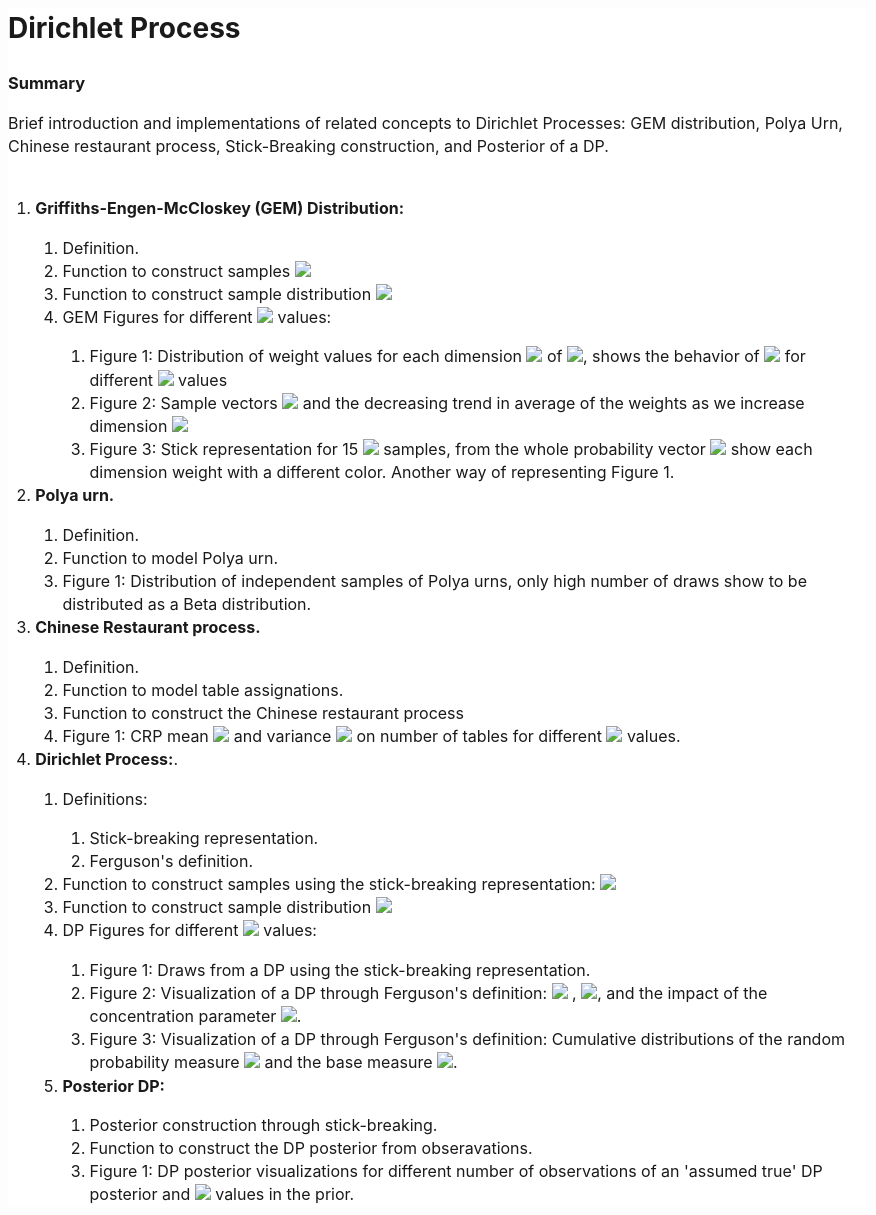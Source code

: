 # Dirichlet Process
### Summary
<font size="3">   
Brief introduction and implementations of related concepts to Dirichlet Processes: GEM distribution, Polya Urn, Chinese restaurant process, Stick-Breaking construction, and Posterior of a DP. 
<br></br>
<ol>
  <li><b>Griffiths-Engen-McCloskey (GEM) Distribution:</b></li>
      <ol>
          <li>Definition.</li>
          <li>Function to construct samples <img src="https://render.githubusercontent.com/render/math?math=\pi%20=%20(\pi_{1},%20\pi_{2},%20...)"> </li>
          <li>Function to construct sample distribution <img src="https://render.githubusercontent.com/render/math?math=\pi%20\sim%20GEM(\alpha)"> </li>
          <li>GEM Figures for different <img src="https://render.githubusercontent.com/render/math?math=\alpha"> values:</li>
              <ol>
                  <li>Figure 1: Distribution of weight values for each dimension <img src="https://render.githubusercontent.com/render/math?math=\pi_{i}"> of <img src="https://render.githubusercontent.com/render/math?math=\pi%20\sim%20GEM(\alpha)">, shows the behavior of <img src="https://render.githubusercontent.com/render/math?math=\pi"> for different <img src="https://render.githubusercontent.com/render/math?math=\alpha"> values</li>
                  <li>Figure 2: Sample vectors <img src="https://render.githubusercontent.com/render/math?math=\pi"> and the decreasing trend in average of the weights as we increase dimension <img src="https://render.githubusercontent.com/render/math?math=\pi_{k}"> </li>
                  <li>Figure 3: Stick representation for 15 <img src="https://render.githubusercontent.com/render/math?math=\pi"> samples, from the whole probability vector <img src="https://render.githubusercontent.com/render/math?math=\pi\%20(\sum_{k}%20\pi_{k}=1)"> show each dimension weight with a different color. Another way of representing Figure 1.</li>
              </ol>
      </ol>   
  <li><b>Polya urn.</b></li>
      <ol>
          <li>Definition.</li>
          <li>Function to model Polya urn.</li>
          <li>Figure 1: Distribution of independent samples of Polya urns, only high number of draws show to be distributed as a Beta distribution.</li>
      </ol>   
  <li><b>Chinese Restaurant process.</b></li>
      <ol>
          <li>Definition.</li>
          <li>Function to model table assignations. </li>
          <li>Function to construct the Chinese restaurant process</li>
          <li>Figure 1: CRP mean <img src="https://render.githubusercontent.com/render/math?math=E[|\varrho|/%20n,%20\alpha]"> and variance <img src="https://render.githubusercontent.com/render/math?math=Var[|\varrho|/%20n,%20\alpha]"> on number of tables for different <img src="https://render.githubusercontent.com/render/math?math=\pi%20\sim%20GEM(\alpha)"> values.</li>
      </ol>   
  <li><b>Dirichlet Process:</b>.</li>
      <ol>
          <li>Definitions:</li>
              <ol>
                  <li>Stick-breaking representation.</li>
                  <li>Ferguson's definition.</li>
              </ol>
          <li>Function to construct samples using the stick-breaking representation: <img src="https://render.githubusercontent.com/render/math?math=G%20=%20\sum_{k=1}^{\infty}%20\pi_{k}\delta(\theta,\theta_{k})"> </li>
          <li>Function to construct sample distribution <img src="https://render.githubusercontent.com/render/math?math=G%20\sim%20DP(\alpha,%20H)"> </li>
          <li>DP Figures for different <img src="https://render.githubusercontent.com/render/math?math=\alpha"> values:</li>
              <ol>
                  <li>Figure 1: Draws from a DP using the stick-breaking representation.</li>
                  <li>Figure 2: Visualization of a DP through Ferguson's definition: <img src="https://render.githubusercontent.com/render/math?math=E[G(A)]"> , <img src="https://render.githubusercontent.com/render/math?math=Var[G(A)]">, and the impact of the concentration parameter <img src="https://render.githubusercontent.com/render/math?math=\pi%20\sim%20GEM(\alpha)">.</li>
                  <li>Figure 3: Visualization of a DP through Ferguson's definition: Cumulative distributions of the random probability measure <img src="https://render.githubusercontent.com/render/math?math=G"> and the base measure <img src="https://render.githubusercontent.com/render/math?math=H">.</li>
              </ol>
          <li><b>Posterior DP:</b></li>
              <ol>
                  <li>Posterior construction through stick-breaking.</li>
                  <li>Function to construct the DP posterior from obseravations.</li>
                  <li>Figure 1: DP posterior visualizations for different number of observations of an 'assumed true' DP posterior and <img src="https://render.githubusercontent.com/render/math?math=\alpha,%20H"> values in the prior.</li>